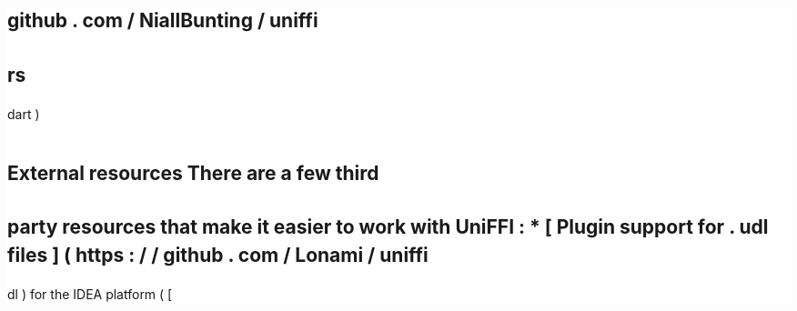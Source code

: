 github
.
com
/
NiallBunting
/
uniffi
-
rs
-
dart
)
#
#
#
External
resources
There
are
a
few
third
-
party
resources
that
make
it
easier
to
work
with
UniFFI
:
*
[
Plugin
support
for
.
udl
files
]
(
https
:
/
/
github
.
com
/
Lonami
/
uniffi
-
dl
)
for
the
IDEA
platform
(
[